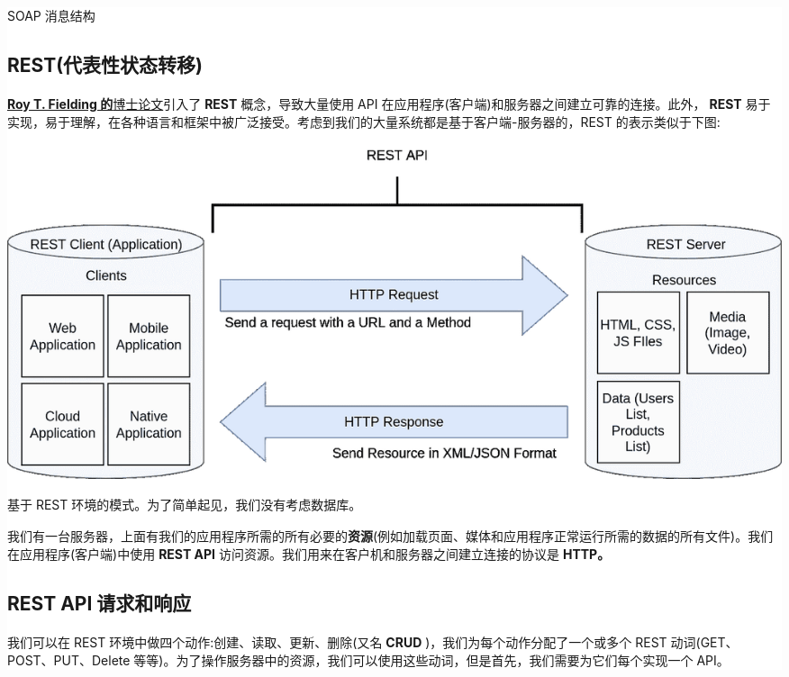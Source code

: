 SOAP 消息结构

## REST(代表性状态转移)

[**Roy T. Fielding 的**博士论文](https://www.ics.uci.edu/~fielding/pubs/dissertation/rest_arch_style.htm)引入了 **REST** 概念，导致大量使用 API 在应用程序(客户端)和服务器之间建立可靠的连接。此外， **REST** 易于实现，易于理解，在各种语言和框架中被广泛接受。考虑到我们的大量系统都是基于客户端-服务器的，REST 的表示类似于下图:

![](img/c6a872fccce7b98154d152ecf8498372.png)

基于 REST 环境的模式。为了简单起见，我们没有考虑数据库。

我们有一台服务器，上面有我们的应用程序所需的所有必要的**资源**(例如加载页面、媒体和应用程序正常运行所需的数据的所有文件)。我们在应用程序(客户端)中使用 **REST API** 访问资源。我们用来在客户机和服务器之间建立连接的协议是 **HTTP。**

## REST API 请求和响应

我们可以在 REST 环境中做四个动作:创建、读取、更新、删除(又名 **CRUD** )，我们为每个动作分配了一个或多个 REST 动词(GET、POST、PUT、Delete 等等)。为了操作服务器中的资源，我们可以使用这些动词，但是首先，我们需要为它们每个实现一个 API。
